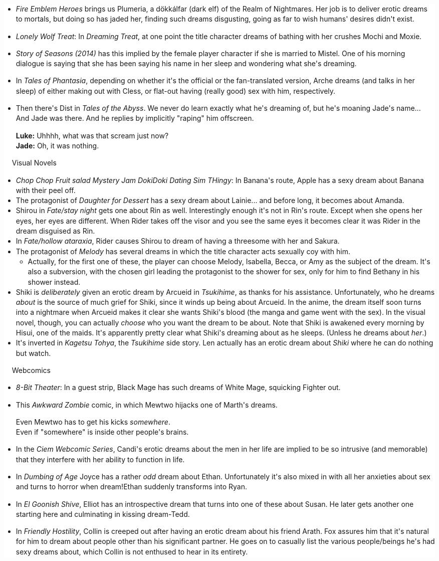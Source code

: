 -   _Fire Emblem Heroes_ brings us Plumeria, a dökkálfar (dark elf) of the Realm of Nightmares. Her job is to deliver erotic dreams to mortals, but doing so has jaded her, finding such dreams disgusting, going as far to wish humans' desires didn't exist.
-   _Lonely Wolf Treat_: In _Dreaming Treat_, at one point the title character dreams of bathing with her crushes Mochi and Moxie.
-   _Story of Seasons (2014)_ has this implied by the female player character if she is married to Mistel. One of his morning dialogue is saying that she has been saying his name in her sleep and wondering what she's dreaming.
-   In _Tales of Phantasia_, depending on whether it's the official or the fan-translated version, Arche dreams (and talks in her sleep) of either making out with Cless, or flat-out having (really good) sex with him, respectively.
-   Then there's Dist in _Tales of the Abyss_. We never do learn exactly what he's dreaming of, but he's moaning Jade's name... And Jade was there. And he replies by implicitly "raping" him offscreen.
    
    **Luke:** Uhhhh, what was that scream just now?  
    **Jade:** Oh, it was nothing.
    

    Visual Novels 

-   _Chop Chop Fruit salad Mystery Jam DokiDoki Dating Sim THingy_: In Banana's route, Apple has a sexy dream about Banana with their peel off.
-   The protagonist of _Daughter for Dessert_ has a sexy dream about Lainie... and before long, it becomes about Amanda.
-   Shirou in _Fate/stay night_ gets one about Rin as well. Interestingly enough it's not in Rin's route. Except when she opens her eyes, her eyes are different. When Rider takes off the visor and you see the same eyes it becomes clear it was Rider in the dream disguised as Rin.
-   In _Fate/hollow ataraxia_, Rider causes Shirou to dream of having a threesome with her and Sakura.
-   The protagonist of _Melody_ has several dreams in which the title character acts sexually coy with him.
    -   Actually, for the first one of these, the player can choose Melody, Isabella, Becca, or Amy as the subject of the dream. It's also a subversion, with the chosen girl leading the protagonist to the shower for sex, only for him to find Bethany in his shower instead.
-   Shiki is _deliberately_ given an erotic dream by Arcueid in _Tsukihime_, as thanks for his assistance. Unfortunately, who he dreams _about_ is the source of much grief for Shiki, since it winds up being about Arcueid. In the anime, the dream itself soon turns into a nightmare when Arcueid makes it clear she wants Shiki's blood (the manga and game went with the sex). In the visual novel, though, you can actually _choose_ who you want the dream to be about. Note that Shiki is awakened every morning by Hisui, one of the maids. It's apparently pretty clear what Shiki's dreaming about as he sleeps. (Unless he dreams about _her_.)
-   It's inverted in _Kagetsu Tohya_, the _Tsukihime_ side story. Len actually has an erotic dream about _Shiki_ where he can do nothing but watch.

    Webcomics 

-   _8-Bit Theater_: In a guest strip, Black Mage has such dreams of White Mage, squicking Fighter out.
-   This _Awkward Zombie_ comic, in which Mewtwo hijacks one of Marth's dreams.
    
    Even Mewtwo has to get his kicks _somewhere_.  
    Even if "somewhere" is inside other people's brains.
    
-   In the _Ciem Webcomic Series_, Candi's erotic dreams about the men in her life are implied to be so intrusive (and memorable) that they interfere with her ability to function in life.
-   In _Dumbing of Age_ Joyce has a rather _odd_ dream about Ethan. Unfortunately it's also mixed in with all her anxieties about sex and turns to horror when dream!Ethan suddenly transforms into Ryan.
-   In _El Goonish Shive_, Elliot has an introspective dream that turns into one of these about Susan. He later gets another one starting here and culminating in kissing dream-Tedd.
-   In _Friendly Hostility_, Collin is creeped out after having an erotic dream about his friend Arath. Fox assures him that it's natural for him to dream about people other than his significant partner. He goes on to casually list the various people/beings he's had sexy dreams about, which Collin is not enthused to hear in its entirety.